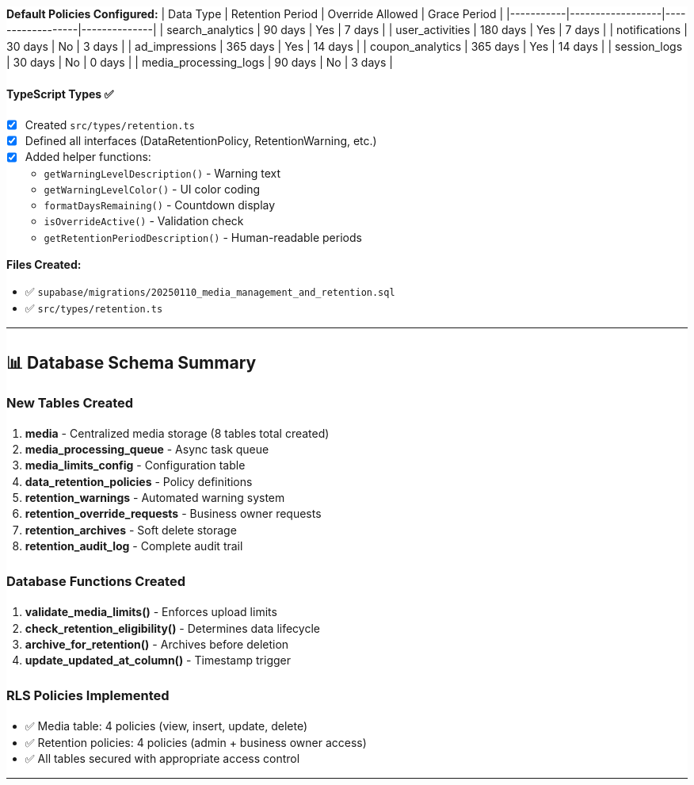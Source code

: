 **Default Policies Configured:**
| Data Type | Retention Period | Override Allowed | Grace Period |
|-----------|------------------|------------------|--------------|
| search_analytics | 90 days | Yes | 7 days |
| user_activities | 180 days | Yes | 7 days |
| notifications | 30 days | No | 3 days |
| ad_impressions | 365 days | Yes | 14 days |
| coupon_analytics | 365 days | Yes | 14 days |
| session_logs | 30 days | No | 0 days |
| media_processing_logs | 90 days | No | 3 days |

#### TypeScript Types ✅
- [x] Created `src/types/retention.ts`
- [x] Defined all interfaces (DataRetentionPolicy, RetentionWarning, etc.)
- [x] Added helper functions:
  - `getWarningLevelDescription()` - Warning text
  - `getWarningLevelColor()` - UI color coding
  - `formatDaysRemaining()` - Countdown display
  - `isOverrideActive()` - Validation check
  - `getRetentionPeriodDescription()` - Human-readable periods

**Files Created:**
- ✅ `supabase/migrations/20250110_media_management_and_retention.sql`
- ✅ `src/types/retention.ts`

---

## 📊 Database Schema Summary

### New Tables Created
1. **media** - Centralized media storage (8 tables total created)
2. **media_processing_queue** - Async task queue
3. **media_limits_config** - Configuration table
4. **data_retention_policies** - Policy definitions
5. **retention_warnings** - Automated warning system
6. **retention_override_requests** - Business owner requests
7. **retention_archives** - Soft delete storage
8. **retention_audit_log** - Complete audit trail

### Database Functions Created
1. **validate_media_limits()** - Enforces upload limits
2. **check_retention_eligibility()** - Determines data lifecycle
3. **archive_for_retention()** - Archives before deletion
4. **update_updated_at_column()** - Timestamp trigger

### RLS Policies Implemented
- ✅ Media table: 4 policies (view, insert, update, delete)
- ✅ Retention policies: 4 policies (admin + business owner access)
- ✅ All tables secured with appropriate access control

---